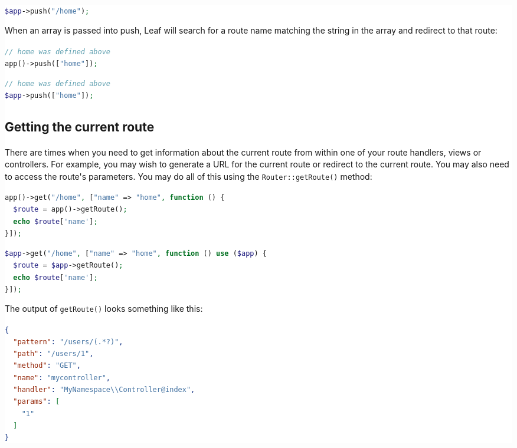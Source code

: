 </div>
<div class="class-mode">

```php
$app->push("/home");
```

</div>

When an array is passed into push, Leaf will search for a route name matching the string in the array and redirect to that route:

<div class="functional-mode">

```php
// home was defined above
app()->push(["home"]);
```

</div>
<div class="class-mode">

```php
// home was defined above
$app->push(["home"]);
```

</div>

## Getting the current route

There are times when you need to get information about the current route from within one of your route handlers, views or controllers. For example, you may wish to generate a URL for the current route or redirect to the current route. You may also need to access the route's parameters. You may do all of this using the `Router::getRoute()` method:

<div class="functional-mode">

```php
app()->get("/home", ["name" => "home", function () {
  $route = app()->getRoute();
  echo $route['name'];
}]);
```

</div>
<div class="class-mode">

```php
$app->get("/home", ["name" => "home", function () use ($app) {
  $route = $app->getRoute();
  echo $route['name'];
}]);
```

</div>

The output of `getRoute()` looks something like this:

```json
{
  "pattern": "/users/(.*?)",
  "path": "/users/1",
  "method": "GET",
  "name": "mycontroller",
  "handler": "MyNamespace\\Controller@index",
  "params": [
    "1"
  ]
}
```
